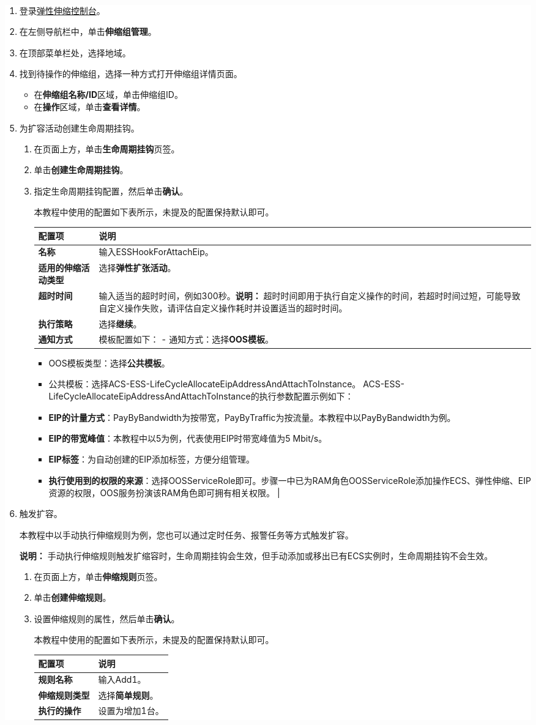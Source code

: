 1.  登录[弹性伸缩控制台](https://essnew.console.aliyun.com/)。

2.  在左侧导航栏中，单击**伸缩组管理**。

3.  在顶部菜单栏处，选择地域。

4.  找到待操作的伸缩组，选择一种方式打开伸缩组详情页面。

    -   在**伸缩组名称/ID**区域，单击伸缩组ID。
    -   在**操作**区域，单击**查看详情**。
5.  为扩容活动创建生命周期挂钩。

    1.  在页面上方，单击**生命周期挂钩**页签。

    2.  单击**创建生命周期挂钩**。

    3.  指定生命周期挂钩配置，然后单击**确认**。

        本教程中使用的配置如下表所示，未提及的配置保持默认即可。

        |配置项|说明|
        |---|--|
        |**名称**|输入ESSHookForAttachEip。|
        |**适用的伸缩活动类型**|选择**弹性扩张活动**。|
        |**超时时间**|输入适当的超时时间，例如300秒。**说明：** 超时时间即用于执行自定义操作的时间，若超时时间过短，可能导致自定义操作失败，请评估自定义操作耗时并设置适当的超时时间。 |
        |**执行策略**|选择**继续**。|
        |**通知方式**|模板配置如下：        -   通知方式：选择**OOS模板**。
        -   OOS模板类型：选择**公共模板**。
        -   公共模板：选择ACS-ESS-LifeCycleAllocateEipAddressAndAttachToInstance。
ACS-ESS-LifeCycleAllocateEipAddressAndAttachToInstance的执行参数配置示例如下：

        -   **EIP的计量方式**：PayByBandwidth为按带宽，PayByTraffic为按流量。本教程中以PayByBandwidth为例。
        -   **EIP的带宽峰值**：本教程中以5为例，代表使用EIP时带宽峰值为5 Mbit/s。
        -   **EIP标签**：为自动创建的EIP添加标签，方便分组管理。
        -   **执行使用到的权限的来源**：选择OOSServiceRole即可。步骤一中已为RAM角色OOSServiceRole添加操作ECS、弹性伸缩、EIP资源的权限，OOS服务扮演该RAM角色即可拥有相关权限。 |

6.  触发扩容。

    本教程中以手动执行伸缩规则为例，您也可以通过定时任务、报警任务等方式触发扩容。

    **说明：** 手动执行伸缩规则触发扩缩容时，生命周期挂钩会生效，但手动添加或移出已有ECS实例时，生命周期挂钩不会生效。

    1.  在页面上方，单击**伸缩规则**页签。

    2.  单击**创建伸缩规则**。

    3.  设置伸缩规则的属性，然后单击**确认**。

        本教程中使用的配置如下表所示，未提及的配置保持默认即可。

        |配置项|说明|
        |---|--|
        |**规则名称**|输入Add1。|
        |**伸缩规则类型**|选择**简单规则**。|
        |**执行的操作**|设置为增加1台。|
